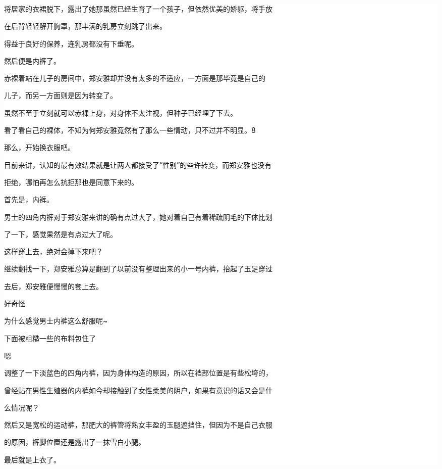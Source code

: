 

将居家的衣裙脱下，露出了她那虽然已经生育了一个孩子，但依然优美的娇躯，将手放

在后背轻轻解开胸罩，那丰满的乳房立刻跳了出来。

得益于良好的保养，连乳房都没有下垂呢。

然后便是内裤了。



赤裸着站在儿子的房间中，郑安雅却并没有太多的不适应，一方面是那毕竟是自己的

儿子，而另一方面则是因为转变了。

虽然不至于立刻就可以赤裸上身，对身体不太注视，但种子已经埋了下去。

看了看自己的裸体，不知为何郑安雅竟然有了那么一些情动，只不过并不明显。8

那么，开始换衣服吧。



目前来讲，认知的最有效结果就是让两人都接受了“性别”的些许转变，而郑安雅也没有

拒绝，哪怕再怎么抗拒那也是同意下来的。

首先是，内裤。



男士的四角内裤对于郑安雅来讲的确有点过大了，她对着自己有着稀疏阴毛的下体比划

了一下，感觉果然是有点过大了呢。

这样穿上去，绝对会掉下来吧？



继续翻找一下，郑安雅总算是翻到了以前没有整理出来的小一号内裤，抬起了玉足穿过

去后，郑安雅便慢慢的套上去。

好奇怪

为什么感觉男士内裤这么舒服呢~

下面被粗糙一些的布料包住了

嗯



调整了一下淡蓝色的四角内裤，因为身体构造的原因，所以在裆部位置是有些松垮的，

曾经贴在男性生殖器的内裤如今却接触到了女性柔美的阴户，如果有意识的话又会是什

么情况呢？



然后又是宽松的运动裤，那肥大的裤管将熟女丰盈的玉腿遮挡住，但因为不是自己衣服

的原因，裤脚位置还是露出了一抹雪白小腿。

最后就是上衣了。


